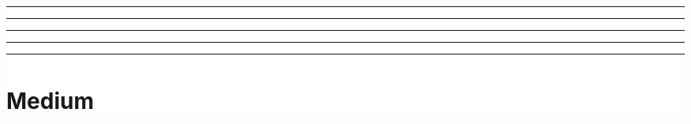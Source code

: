 <iframe id="reddit-embed" src="https://www.redditmedia.com/r/datascience/comments/ra6teb/wish_i_could_get_same_performance_training_and?ref_source=embed&amp;ref=share&amp;embed=true" sandbox="allow-scripts allow-same-origin allow-popups" style="border: none;" height="300" width="100%" scrolling="yes"></iframe>
<hr style="width:100%;text-align:left;margin-left:0">
<iframe id="reddit-embed" src="https://www.redditmedia.com/r/datascience/comments/ra335f/what_management_want_me_to_do?ref_source=embed&amp;ref=share&amp;embed=true" sandbox="allow-scripts allow-same-origin allow-popups" style="border: none;" height="300" width="100%" scrolling="yes"></iframe>
<hr style="width:100%;text-align:left;margin-left:0">
<iframe id="reddit-embed" src="https://www.redditmedia.com/r/MachineLearning/comments/r9yzub/d_in_your_opinion_what_areas_of_deep_learning_are?ref_source=embed&amp;ref=share&amp;embed=true" sandbox="allow-scripts allow-same-origin allow-popups" style="border: none;" height="300" width="100%" scrolling="yes"></iframe>
<hr style="width:100%;text-align:left;margin-left:0">
<iframe id="reddit-embed" src="https://www.redditmedia.com/r/MachineLearning/comments/raa9y7/p_an_arxivsanitylike_view_of_neurips_2021_papers?ref_source=embed&amp;ref=share&amp;embed=true" sandbox="allow-scripts allow-same-origin allow-popups" style="border: none;" height="300" width="100%" scrolling="yes"></iframe>
<hr style="width:100%;text-align:left;margin-left:0">
<iframe id="reddit-embed" src="https://www.redditmedia.com/r/dataengineering/comments/ra53wc/should_i_quit?ref_source=embed&amp;ref=share&amp;embed=true" sandbox="allow-scripts allow-same-origin allow-popups" style="border: none;" height="300" width="100%" scrolling="yes"></iframe>
<hr style="width:100%;text-align:left;margin-left:0">

<style>
.card {
box-shadow: 0 4px 8px 0 rgba(0,0,0,0.2);
transition: 0.3s;
width: 100%;
background-color: #F3F4F4;
}
p{
    margin-left:  3em;
    padding-top: 1em;
}
.part2{
    display: grid;
    grid-template-columns: 1fr 3fr;
}
h4{
    margin: 1em;
}

.card:hover {
box-shadow: 0 8px 16px 0 rgba(0,0,0,0.2);
}
b {
padding: 2px 16px;
}
</style>
  
# Medium 

